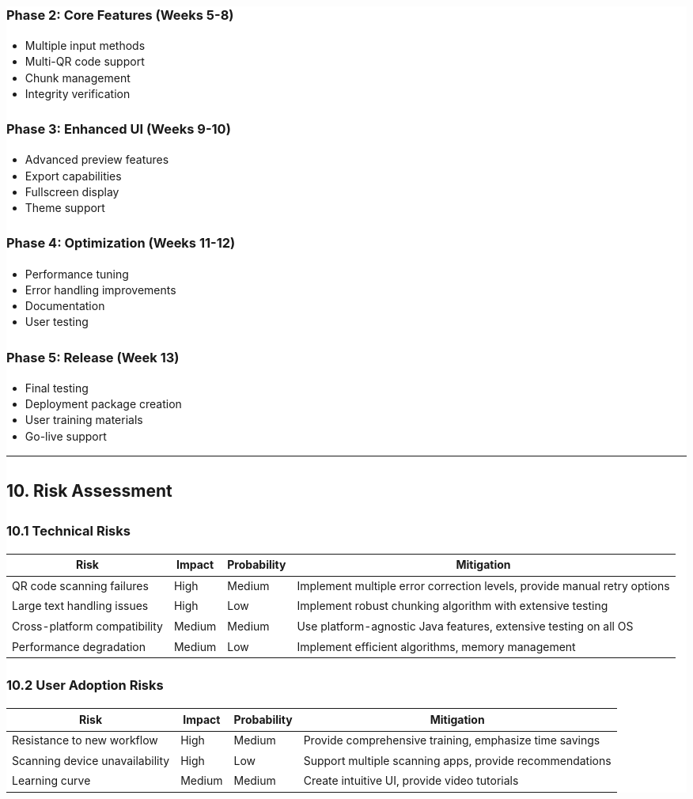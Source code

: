 ### Phase 2: Core Features (Weeks 5-8)
- Multiple input methods
- Multi-QR code support
- Chunk management
- Integrity verification

### Phase 3: Enhanced UI (Weeks 9-10)
- Advanced preview features
- Export capabilities
- Fullscreen display
- Theme support

### Phase 4: Optimization (Weeks 11-12)
- Performance tuning
- Error handling improvements
- Documentation
- User testing

### Phase 5: Release (Week 13)
- Final testing
- Deployment package creation
- User training materials
- Go-live support

---

## 10. Risk Assessment

### 10.1 Technical Risks

| Risk | Impact | Probability | Mitigation |
|------|--------|-------------|------------|
| QR code scanning failures | High | Medium | Implement multiple error correction levels, provide manual retry options |
| Large text handling issues | High | Low | Implement robust chunking algorithm with extensive testing |
| Cross-platform compatibility | Medium | Medium | Use platform-agnostic Java features, extensive testing on all OS |
| Performance degradation | Medium | Low | Implement efficient algorithms, memory management |

### 10.2 User Adoption Risks

| Risk | Impact | Probability | Mitigation |
|------|--------|-------------|------------|
| Resistance to new workflow | High | Medium | Provide comprehensive training, emphasize time savings |
| Scanning device unavailability | High | Low | Support multiple scanning apps, provide recommendations |
| Learning curve | Medium | Medium | Create intuitive UI, provide video tutorials |
